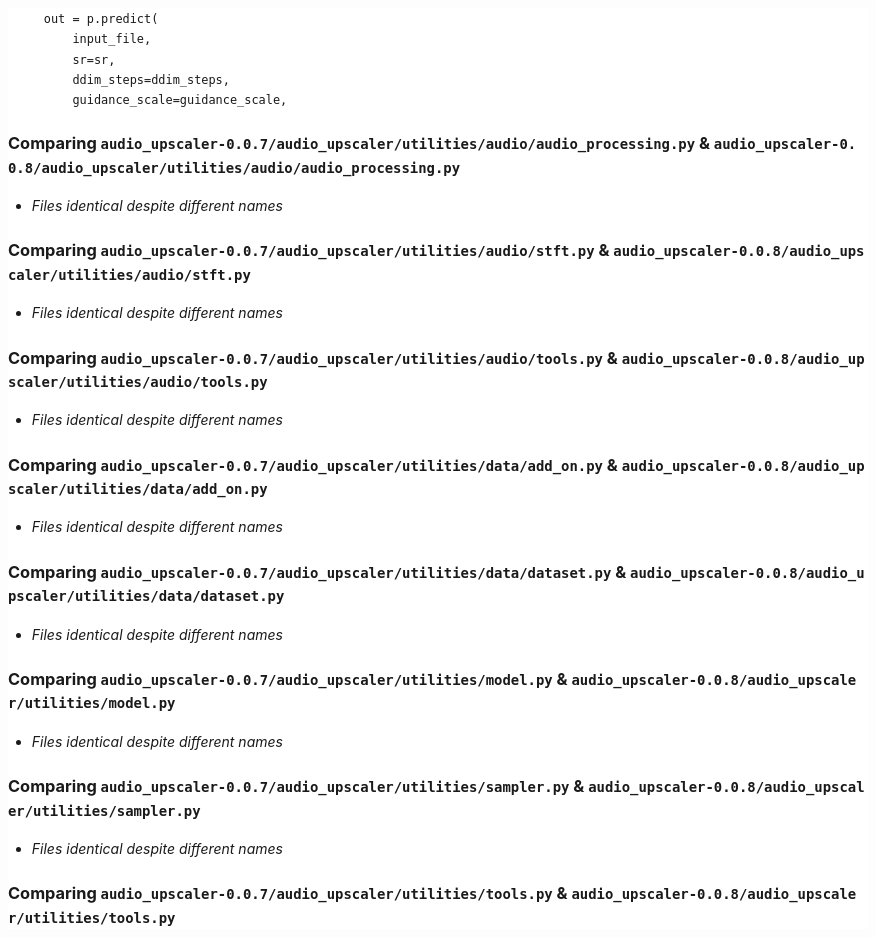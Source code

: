 ```diff
     out = p.predict(
         input_file,
         sr=sr,
         ddim_steps=ddim_steps,
         guidance_scale=guidance_scale,
```

### Comparing `audio_upscaler-0.0.7/audio_upscaler/utilities/audio/audio_processing.py` & `audio_upscaler-0.0.8/audio_upscaler/utilities/audio/audio_processing.py`

 * *Files identical despite different names*

### Comparing `audio_upscaler-0.0.7/audio_upscaler/utilities/audio/stft.py` & `audio_upscaler-0.0.8/audio_upscaler/utilities/audio/stft.py`

 * *Files identical despite different names*

### Comparing `audio_upscaler-0.0.7/audio_upscaler/utilities/audio/tools.py` & `audio_upscaler-0.0.8/audio_upscaler/utilities/audio/tools.py`

 * *Files identical despite different names*

### Comparing `audio_upscaler-0.0.7/audio_upscaler/utilities/data/add_on.py` & `audio_upscaler-0.0.8/audio_upscaler/utilities/data/add_on.py`

 * *Files identical despite different names*

### Comparing `audio_upscaler-0.0.7/audio_upscaler/utilities/data/dataset.py` & `audio_upscaler-0.0.8/audio_upscaler/utilities/data/dataset.py`

 * *Files identical despite different names*

### Comparing `audio_upscaler-0.0.7/audio_upscaler/utilities/model.py` & `audio_upscaler-0.0.8/audio_upscaler/utilities/model.py`

 * *Files identical despite different names*

### Comparing `audio_upscaler-0.0.7/audio_upscaler/utilities/sampler.py` & `audio_upscaler-0.0.8/audio_upscaler/utilities/sampler.py`

 * *Files identical despite different names*

### Comparing `audio_upscaler-0.0.7/audio_upscaler/utilities/tools.py` & `audio_upscaler-0.0.8/audio_upscaler/utilities/tools.py`

